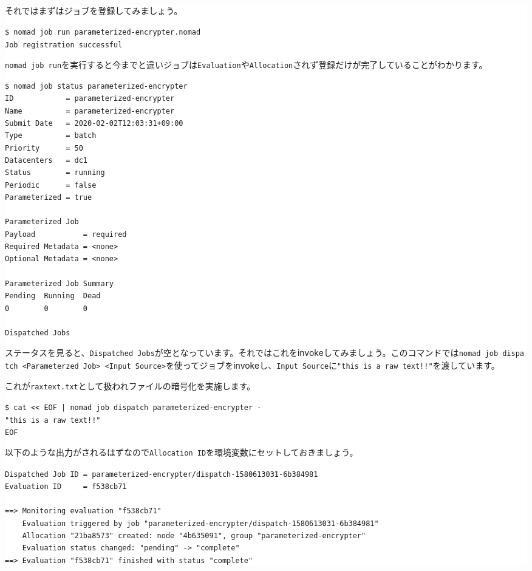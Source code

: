 それではまずはジョブを登録してみましょう。

```console
$ nomad job run parameterized-encrypter.nomad
Job registration successful
```

`nomad job run`を実行すると今までと違いジョブは`Evaluation`や`Allocation`されず登録だけが完了していることがわかります。

```console
$ nomad job status parameterized-encrypter
ID            = parameterized-encrypter
Name          = parameterized-encrypter
Submit Date   = 2020-02-02T12:03:31+09:00
Type          = batch
Priority      = 50
Datacenters   = dc1
Status        = running
Periodic      = false
Parameterized = true

Parameterized Job
Payload           = required
Required Metadata = <none>
Optional Metadata = <none>

Parameterized Job Summary
Pending  Running  Dead
0        0        0

Dispatched Jobs
```

ステータスを見ると、`Dispatched Jobs`が空となっています。それではこれをinvokeしてみましょう。このコマンドでは`nomad job dispatch <Parameterzed Job> <Input Source>`を使ってジョブをinvokeし、`Input Source`に`"this is a raw text!!"`を渡しています。

これが`raxtext.txt`として扱われファイルの暗号化を実施します。

```shell
$ cat << EOF | nomad job dispatch parameterized-encrypter -
"this is a raw text!!"
EOF
```

以下のような出力がされるはずなので`Allocation ID`を環境変数にセットしておきましょう。

```
Dispatched Job ID = parameterized-encrypter/dispatch-1580613031-6b384981
Evaluation ID     = f538cb71

==> Monitoring evaluation "f538cb71"
    Evaluation triggered by job "parameterized-encrypter/dispatch-1580613031-6b384981"
    Allocation "21ba8573" created: node "4b635091", group "parameterized-encrypter"
    Evaluation status changed: "pending" -> "complete"
==> Evaluation "f538cb71" finished with status "complete"
```
